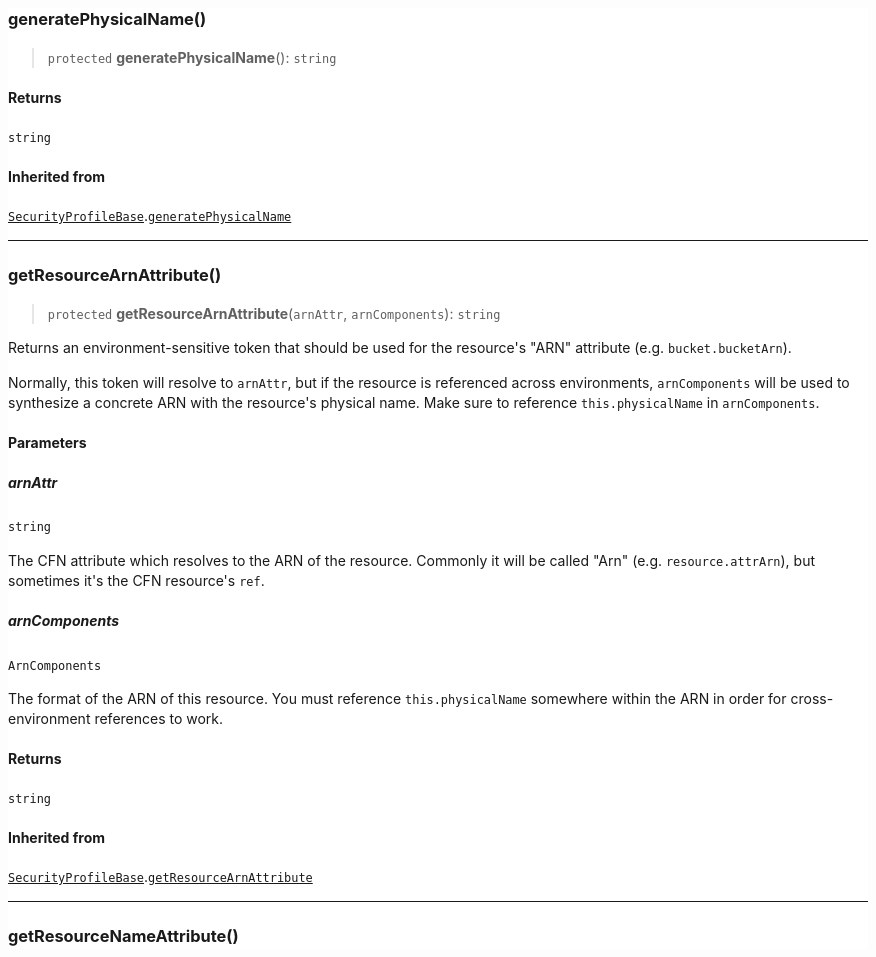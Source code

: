 ### generatePhysicalName()

> `protected` **generatePhysicalName**(): `string`

#### Returns

`string`

#### Inherited from

[`SecurityProfileBase`](SecurityProfileBase.md).[`generatePhysicalName`](SecurityProfileBase.md#generatephysicalname)

***

### getResourceArnAttribute()

> `protected` **getResourceArnAttribute**(`arnAttr`, `arnComponents`): `string`

Returns an environment-sensitive token that should be used for the
resource's "ARN" attribute (e.g. `bucket.bucketArn`).

Normally, this token will resolve to `arnAttr`, but if the resource is
referenced across environments, `arnComponents` will be used to synthesize
a concrete ARN with the resource's physical name. Make sure to reference
`this.physicalName` in `arnComponents`.

#### Parameters

##### arnAttr

`string`

The CFN attribute which resolves to the ARN of the resource.
Commonly it will be called "Arn" (e.g. `resource.attrArn`), but sometimes
it's the CFN resource's `ref`.

##### arnComponents

`ArnComponents`

The format of the ARN of this resource. You must
reference `this.physicalName` somewhere within the ARN in order for
cross-environment references to work.

#### Returns

`string`

#### Inherited from

[`SecurityProfileBase`](SecurityProfileBase.md).[`getResourceArnAttribute`](SecurityProfileBase.md#getresourcearnattribute)

***

### getResourceNameAttribute()
